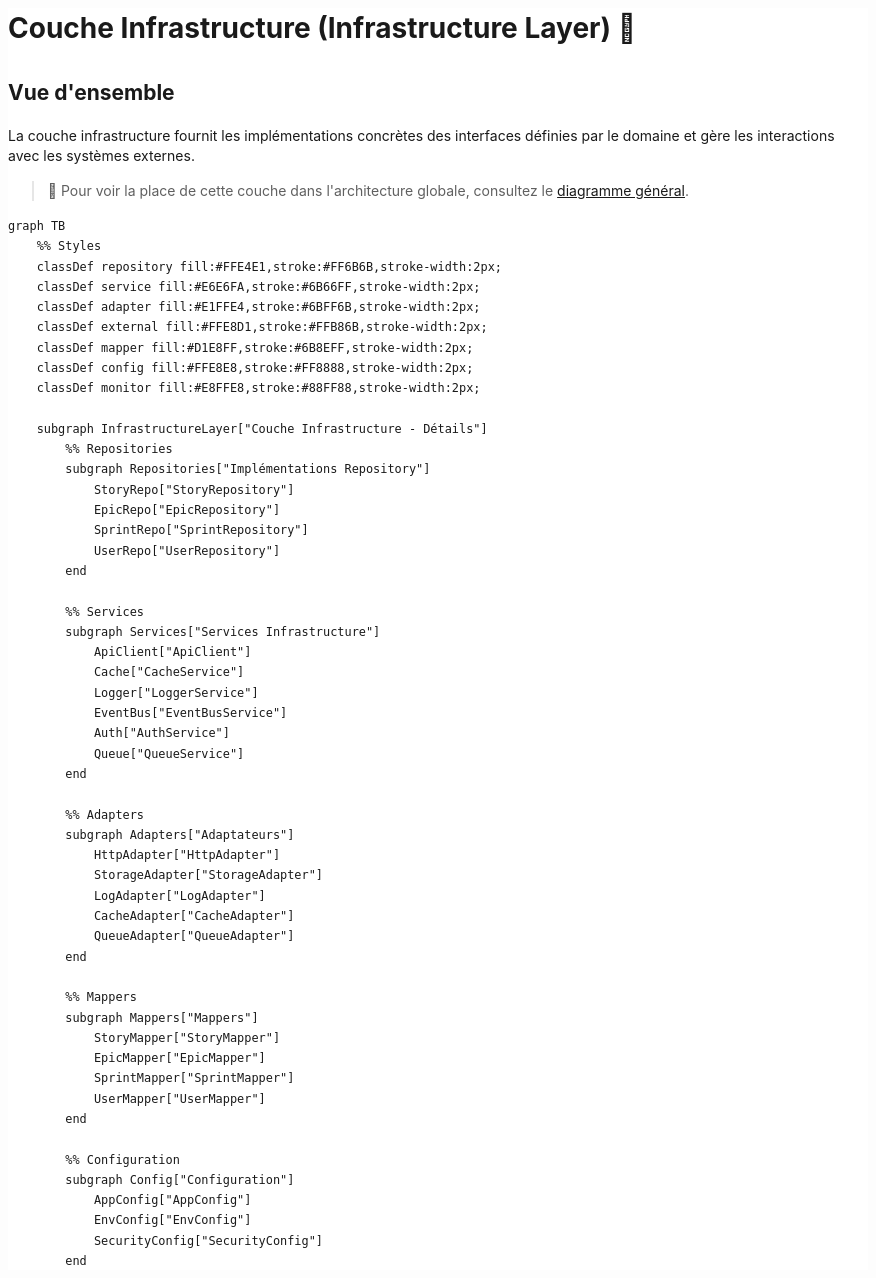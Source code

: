 # Couche Infrastructure (Infrastructure Layer) 🔧

## Vue d'ensemble

La couche infrastructure fournit les implémentations concrètes des interfaces définies par le domaine et gère les interactions avec les systèmes externes.

> 🔗 Pour voir la place de cette couche dans l'architecture globale, consultez le [diagramme général](../01-introduction/01-overview.md#structure-simplifiée-de-la-clean-architecture-).

```mermaid
graph TB
    %% Styles
    classDef repository fill:#FFE4E1,stroke:#FF6B6B,stroke-width:2px;
    classDef service fill:#E6E6FA,stroke:#6B66FF,stroke-width:2px;
    classDef adapter fill:#E1FFE4,stroke:#6BFF6B,stroke-width:2px;
    classDef external fill:#FFE8D1,stroke:#FFB86B,stroke-width:2px;
    classDef mapper fill:#D1E8FF,stroke:#6B8EFF,stroke-width:2px;
    classDef config fill:#FFE8E8,stroke:#FF8888,stroke-width:2px;
    classDef monitor fill:#E8FFE8,stroke:#88FF88,stroke-width:2px;

    subgraph InfrastructureLayer["Couche Infrastructure - Détails"]
        %% Repositories
        subgraph Repositories["Implémentations Repository"]
            StoryRepo["StoryRepository"]
            EpicRepo["EpicRepository"]
            SprintRepo["SprintRepository"]
            UserRepo["UserRepository"]
        end

        %% Services
        subgraph Services["Services Infrastructure"]
            ApiClient["ApiClient"]
            Cache["CacheService"]
            Logger["LoggerService"]
            EventBus["EventBusService"]
            Auth["AuthService"]
            Queue["QueueService"]
        end

        %% Adapters
        subgraph Adapters["Adaptateurs"]
            HttpAdapter["HttpAdapter"]
            StorageAdapter["StorageAdapter"]
            LogAdapter["LogAdapter"]
            CacheAdapter["CacheAdapter"]
            QueueAdapter["QueueAdapter"]
        end

        %% Mappers
        subgraph Mappers["Mappers"]
            StoryMapper["StoryMapper"]
            EpicMapper["EpicMapper"]
            SprintMapper["SprintMapper"]
            UserMapper["UserMapper"]
        end

        %% Configuration
        subgraph Config["Configuration"]
            AppConfig["AppConfig"]
            EnvConfig["EnvConfig"]
            SecurityConfig["SecurityConfig"]
        end
```